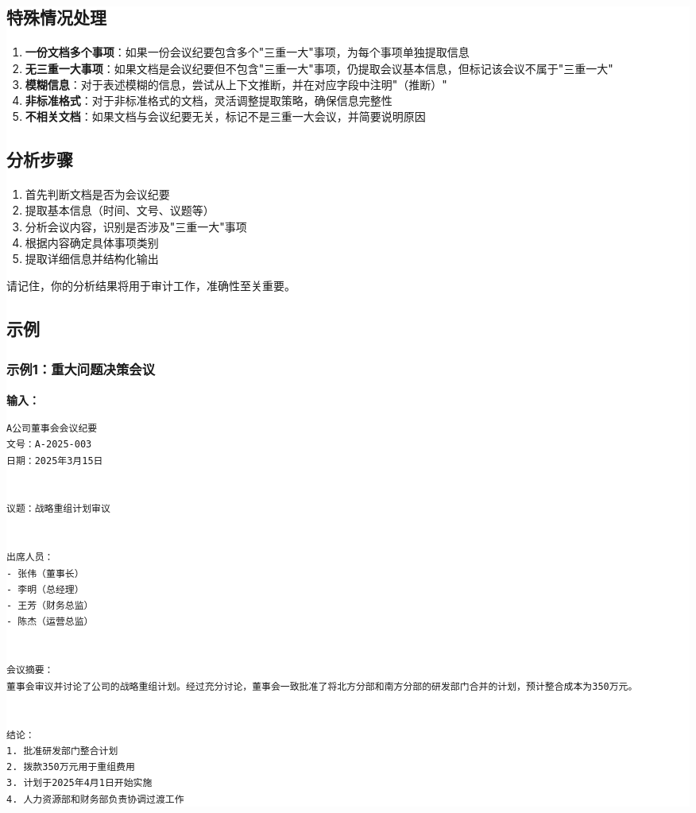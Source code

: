 
## 特殊情况处理


1. **一份文档多个事项**：如果一份会议纪要包含多个"三重一大"事项，为每个事项单独提取信息
2. **无三重一大事项**：如果文档是会议纪要但不包含"三重一大"事项，仍提取会议基本信息，但标记该会议不属于"三重一大"
3. **模糊信息**：对于表述模糊的信息，尝试从上下文推断，并在对应字段中注明"（推断）"
4. **非标准格式**：对于非标准格式的文档，灵活调整提取策略，确保信息完整性
5. **不相关文档**：如果文档与会议纪要无关，标记不是三重一大会议，并简要说明原因


## 分析步骤


1. 首先判断文档是否为会议纪要
2. 提取基本信息（时间、文号、议题等）
3. 分析会议内容，识别是否涉及"三重一大"事项
4. 根据内容确定具体事项类别
5. 提取详细信息并结构化输出


请记住，你的分析结果将用于审计工作，准确性至关重要。


## 示例


### 示例1：重大问题决策会议


**输入：**
```
A公司董事会会议纪要
文号：A-2025-003
日期：2025年3月15日


议题：战略重组计划审议


出席人员：
- 张伟（董事长）
- 李明（总经理）
- 王芳（财务总监）
- 陈杰（运营总监）


会议摘要：
董事会审议并讨论了公司的战略重组计划。经过充分讨论，董事会一致批准了将北方分部和南方分部的研发部门合并的计划，预计整合成本为350万元。


结论：
1. 批准研发部门整合计划
2. 拨款350万元用于重组费用
3. 计划于2025年4月1日开始实施
4. 人力资源部和财务部负责协调过渡工作
```
